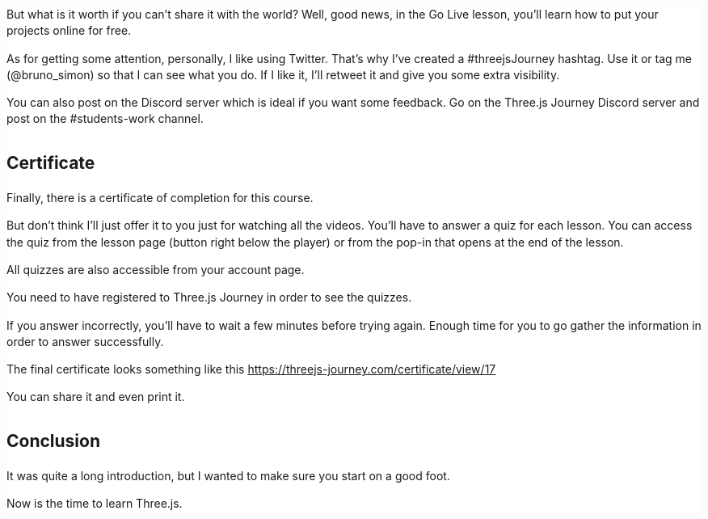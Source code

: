 But what is it worth if you can’t share it with the world? Well, good news, in the Go Live lesson, you’ll learn how to put your projects online for free.

As for getting some attention, personally, I like using Twitter. That’s why I’ve created a #threejsJourney hashtag. Use it or tag me (@bruno_simon) so that I can see what you do. If I like it, I’ll retweet it and give you some extra visibility.

You can also post on the Discord server which is ideal if you want some feedback. Go on the Three.js Journey Discord server and post on the #students-work channel.

## **Certificate**

Finally, there is a certificate of completion for this course.

But don’t think I’ll just offer it to you just for watching all the videos. You’ll have to answer a quiz for each lesson. You can access the quiz from the lesson page (button right below the player) or from the pop-in that opens at the end of the lesson.

All quizzes are also accessible from your account page.

You need to have registered to Three.js Journey in order to see the quizzes.

If you answer incorrectly, you’ll have to wait a few minutes before trying again. Enough time for you to go gather the information in order to answer successfully.

The final certificate looks something like this https://threejs-journey.com/certificate/view/17

You can share it and even print it.

## **Conclusion**

It was quite a long introduction, but I wanted to make sure you start on a good foot.

Now is the time to learn Three.js.
